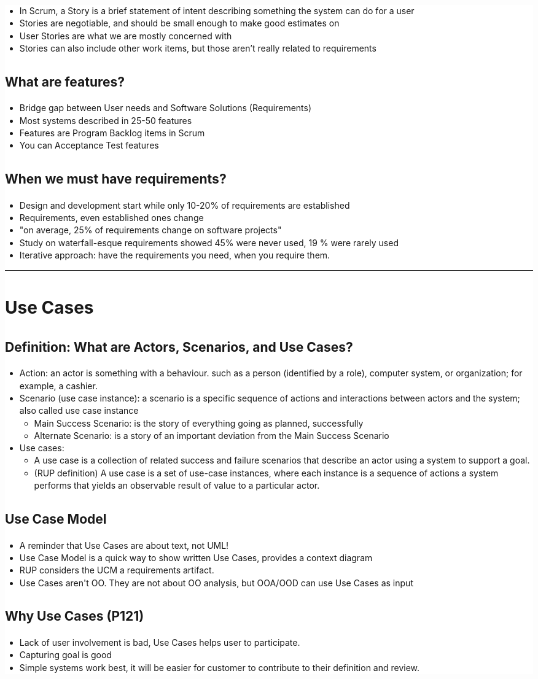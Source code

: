 * In Scrum, a Story is a brief statement of intent describing something the system can do for a user
* Stories are negotiable, and should be small enough to make good estimates on
* User Stories are what we are mostly concerned with
* Stories can also include other work items, but those aren’t really related to requirements

## What are features?

* Bridge gap between User needs and Software Solutions (Requirements)
* Most systems described in 25-50 features
* Features are Program Backlog items in Scrum
* You can Acceptance Test features

## When we must have requirements?

* Design and development start while only 10-20% of requirements are established
* Requirements, even established ones change
* "on average, 25% of requirements change on software projects"
* Study on waterfall-esque requirements showed 45% were never used, 19 % were rarely used
* Iterative approach: have the requirements you need, when you require them.

<hr>

# Use Cases

## Definition: What are Actors, Scenarios, and Use Cases?
* Action: an actor is something with a behaviour. such as a person (identified by a role), computer system, or organization; for example, a cashier.
*  Scenario (use case instance): a scenario is a specific sequence of actions and interactions between actors and the system; also called use case instance
    * Main Success Scenario: is the story of everything going as planned, successfully
    * Alternate Scenario: is a story of an important deviation from the Main Success Scenario
* Use cases: 
    * A use case is a collection of related success and failure scenarios that describe an actor using a system to support a goal.
    * (RUP definition) A use case is a set of use-case instances, where each instance is a sequence of actions a system performs that yields an observable result of value to a particular actor.

## Use Case Model
* A reminder that Use Cases are about text, not UML!
* Use Case Model is a quick way to show written Use Cases, provides a context diagram
* RUP considers the UCM a requirements artifact.
* Use Cases aren't OO. They are not about OO analysis, but OOA/OOD can use Use Cases as input

## Why Use Cases (P121)
* Lack of user involvement is bad, Use Cases helps user to participate.
* Capturing goal is good
* Simple systems work best, it will be easier for customer to contribute to their definition and review.
